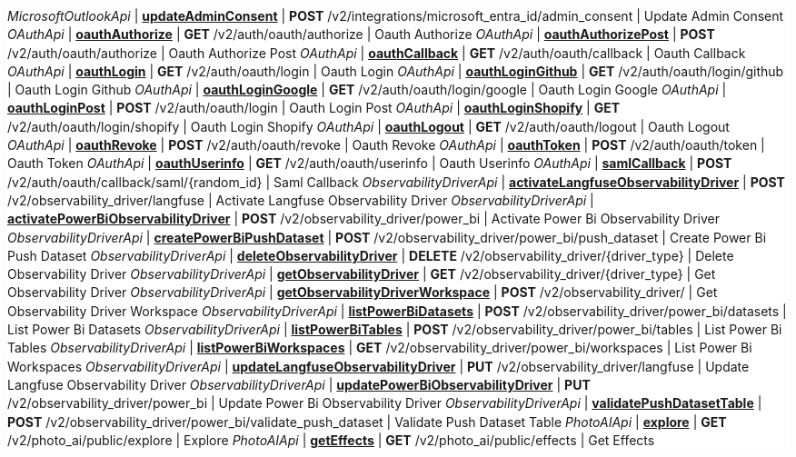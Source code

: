 *MicrosoftOutlookApi* | [**updateAdminConsent**](docs/MicrosoftOutlookApi.md#updateadminconsent) | **POST** /v2/integrations/microsoft_entra_id/admin_consent | Update Admin Consent
*OAuthApi* | [**oauthAuthorize**](docs/OAuthApi.md#oauthauthorize) | **GET** /v2/auth/oauth/authorize | Oauth Authorize
*OAuthApi* | [**oauthAuthorizePost**](docs/OAuthApi.md#oauthauthorizepost) | **POST** /v2/auth/oauth/authorize | Oauth Authorize Post
*OAuthApi* | [**oauthCallback**](docs/OAuthApi.md#oauthcallback) | **GET** /v2/auth/oauth/callback | Oauth Callback
*OAuthApi* | [**oauthLogin**](docs/OAuthApi.md#oauthlogin) | **GET** /v2/auth/oauth/login | Oauth Login
*OAuthApi* | [**oauthLoginGithub**](docs/OAuthApi.md#oauthlogingithub) | **GET** /v2/auth/oauth/login/github | Oauth Login Github
*OAuthApi* | [**oauthLoginGoogle**](docs/OAuthApi.md#oauthlogingoogle) | **GET** /v2/auth/oauth/login/google | Oauth Login Google
*OAuthApi* | [**oauthLoginPost**](docs/OAuthApi.md#oauthloginpost) | **POST** /v2/auth/oauth/login | Oauth Login Post
*OAuthApi* | [**oauthLoginShopify**](docs/OAuthApi.md#oauthloginshopify) | **GET** /v2/auth/oauth/login/shopify | Oauth Login Shopify
*OAuthApi* | [**oauthLogout**](docs/OAuthApi.md#oauthlogout) | **GET** /v2/auth/oauth/logout | Oauth Logout
*OAuthApi* | [**oauthRevoke**](docs/OAuthApi.md#oauthrevoke) | **POST** /v2/auth/oauth/revoke | Oauth Revoke
*OAuthApi* | [**oauthToken**](docs/OAuthApi.md#oauthtoken) | **POST** /v2/auth/oauth/token | Oauth Token
*OAuthApi* | [**oauthUserinfo**](docs/OAuthApi.md#oauthuserinfo) | **GET** /v2/auth/oauth/userinfo | Oauth Userinfo
*OAuthApi* | [**samlCallback**](docs/OAuthApi.md#samlcallback) | **POST** /v2/auth/oauth/callback/saml/{random_id} | Saml Callback
*ObservabilityDriverApi* | [**activateLangfuseObservabilityDriver**](docs/ObservabilityDriverApi.md#activatelangfuseobservabilitydriver) | **POST** /v2/observability_driver/langfuse | Activate Langfuse Observability Driver
*ObservabilityDriverApi* | [**activatePowerBiObservabilityDriver**](docs/ObservabilityDriverApi.md#activatepowerbiobservabilitydriver) | **POST** /v2/observability_driver/power_bi | Activate Power Bi Observability Driver
*ObservabilityDriverApi* | [**createPowerBiPushDataset**](docs/ObservabilityDriverApi.md#createpowerbipushdataset) | **POST** /v2/observability_driver/power_bi/push_dataset | Create Power Bi Push Dataset
*ObservabilityDriverApi* | [**deleteObservabilityDriver**](docs/ObservabilityDriverApi.md#deleteobservabilitydriver) | **DELETE** /v2/observability_driver/{driver_type} | Delete Observability Driver
*ObservabilityDriverApi* | [**getObservabilityDriver**](docs/ObservabilityDriverApi.md#getobservabilitydriver) | **GET** /v2/observability_driver/{driver_type} | Get Observability Driver
*ObservabilityDriverApi* | [**getObservabilityDriverWorkspace**](docs/ObservabilityDriverApi.md#getobservabilitydriverworkspace) | **POST** /v2/observability_driver/ | Get Observability Driver Workspace
*ObservabilityDriverApi* | [**listPowerBiDatasets**](docs/ObservabilityDriverApi.md#listpowerbidatasets) | **POST** /v2/observability_driver/power_bi/datasets | List Power Bi Datasets
*ObservabilityDriverApi* | [**listPowerBiTables**](docs/ObservabilityDriverApi.md#listpowerbitables) | **POST** /v2/observability_driver/power_bi/tables | List Power Bi Tables
*ObservabilityDriverApi* | [**listPowerBiWorkspaces**](docs/ObservabilityDriverApi.md#listpowerbiworkspaces) | **GET** /v2/observability_driver/power_bi/workspaces | List Power Bi Workspaces
*ObservabilityDriverApi* | [**updateLangfuseObservabilityDriver**](docs/ObservabilityDriverApi.md#updatelangfuseobservabilitydriver) | **PUT** /v2/observability_driver/langfuse | Update Langfuse Observability Driver
*ObservabilityDriverApi* | [**updatePowerBiObservabilityDriver**](docs/ObservabilityDriverApi.md#updatepowerbiobservabilitydriver) | **PUT** /v2/observability_driver/power_bi | Update Power Bi Observability Driver
*ObservabilityDriverApi* | [**validatePushDatasetTable**](docs/ObservabilityDriverApi.md#validatepushdatasettable) | **POST** /v2/observability_driver/power_bi/validate_push_dataset | Validate Push Dataset Table
*PhotoAIApi* | [**explore**](docs/PhotoAIApi.md#explore) | **GET** /v2/photo_ai/public/explore | Explore
*PhotoAIApi* | [**getEffects**](docs/PhotoAIApi.md#geteffects) | **GET** /v2/photo_ai/public/effects | Get Effects